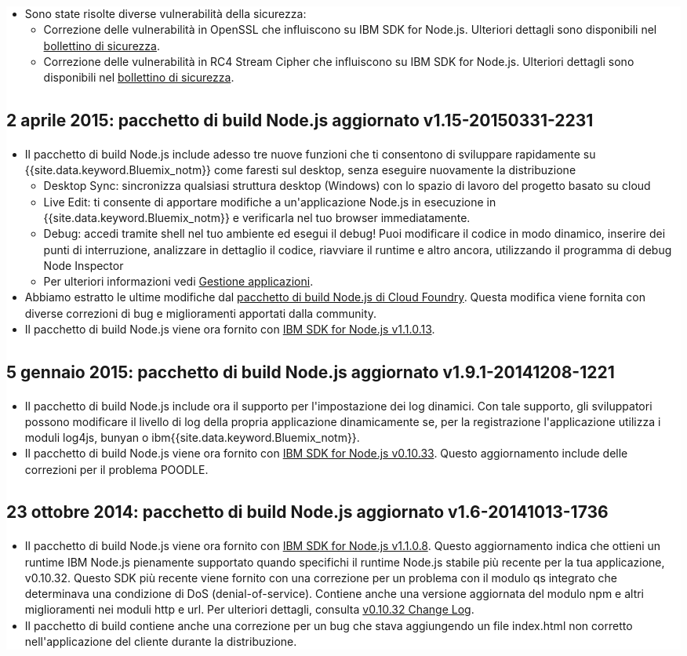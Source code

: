 * Sono state risolte diverse vulnerabilità della sicurezza:
  * Correzione delle vulnerabilità in OpenSSL che influiscono su IBM SDK for Node.js. Ulteriori dettagli sono disponibili nel [bollettino di sicurezza](http://www-01.ibm.com/support/docview.wss?uid=swg21701494).
  * Correzione delle vulnerabilità in RC4 Stream Cipher che influiscono su IBM SDK for Node.js. Ulteriori dettagli sono disponibili nel [bollettino di sicurezza](http://www-01.ibm.com/support/docview.wss?uid=swg21882778).

##  2 aprile 2015: pacchetto di build Node.js aggiornato v1.15-20150331-2231

* Il pacchetto di build Node.js include adesso tre nuove funzioni che ti consentono di sviluppare rapidamente su {{site.data.keyword.Bluemix_notm}} come faresti sul desktop, senza eseguire nuovamente la distribuzione
  * Desktop Sync: sincronizza qualsiasi struttura desktop (Windows) con lo spazio di lavoro del progetto basato su cloud
  * Live Edit: ti consente di apportare modifiche a un'applicazione Node.js in esecuzione in {{site.data.keyword.Bluemix_notm}} e verificarla nel tuo browser immediatamente.
  * Debug: accedi tramite shell nel tuo ambiente ed esegui il debug! Puoi modificare il codice in modo dinamico, inserire dei punti di interruzione, analizzare in dettaglio il codice, riavviare il runtime e altro ancora, utilizzando il programma di debug Node Inspector
  * Per ulteriori informazioni vedi [Gestione applicazioni](../common/app_mng.html#Utilities).
* Abbiamo estratto le ultime modifiche dal [pacchetto di build Node.js di Cloud Foundry](https://github.com/cloudfoundry/nodejs-buildpack). Questa modifica viene fornita con diverse correzioni di bug e miglioramenti apportati dalla community.
* Il pacchetto di build Node.js viene ora fornito con [IBM SDK for Node.js v1.1.0.13](https://developer.ibm.com/node/sdk/).

## 5 gennaio 2015: pacchetto di build Node.js aggiornato v1.9.1-20141208-1221

* Il pacchetto di build Node.js include ora il supporto per l'impostazione dei log dinamici. Con tale supporto, gli sviluppatori possono modificare il livello di log della propria applicazione dinamicamente se, per la registrazione l'applicazione utilizza i moduli log4js, bunyan o ibm{{site.data.keyword.Bluemix_notm}}.
* Il pacchetto di build Node.js viene ora fornito con [IBM SDK for Node.js v0.10.33](https://developer.ibm.com/node/sdk/). Questo aggiornamento include delle correzioni per il problema POODLE.

## 23 ottobre 2014: pacchetto di build Node.js aggiornato v1.6-20141013-1736

* Il pacchetto di build Node.js viene ora fornito con [IBM SDK for Node.js v1.1.0.8](https://developer.ibm.com/node/sdk/). Questo aggiornamento indica che ottieni un runtime IBM Node.js pienamente supportato quando specifichi il runtime Node.js stabile più recente per la tua applicazione, v0.10.32. Questo SDK più recente viene fornito con una correzione per
un problema con il modulo qs integrato che determinava una condizione di DoS (denial-of-service). Contiene anche una versione aggiornata del modulo npm e altri miglioramenti nei moduli
http e url. Per ulteriori dettagli, consulta [v0.10.32 Change Log](https://raw.githubusercontent.com/joyent/node/v0.10.32/ChangeLog).
* Il pacchetto di build contiene anche una correzione per un bug che stava aggiungendo un file index.html non corretto nell'applicazione del cliente durante la distribuzione.
